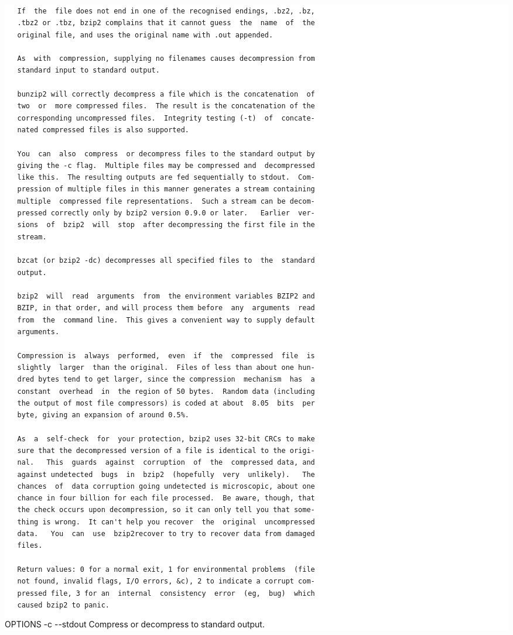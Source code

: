        If  the  file does not end in one of the recognised endings, .bz2, .bz,
       .tbz2 or .tbz, bzip2 complains that it cannot guess  the  name  of  the
       original file, and uses the original name with .out appended.

       As  with  compression, supplying no filenames causes decompression from
       standard input to standard output.

       bunzip2 will correctly decompress a file which is the concatenation  of
       two  or  more compressed files.  The result is the concatenation of the
       corresponding uncompressed files.  Integrity testing (-t)  of  concate-
       nated compressed files is also supported.

       You  can  also  compress  or decompress files to the standard output by
       giving the -c flag.  Multiple files may be compressed and  decompressed
       like this.  The resulting outputs are fed sequentially to stdout.  Com-
       pression of multiple files in this manner generates a stream containing
       multiple  compressed file representations.  Such a stream can be decom-
       pressed correctly only by bzip2 version 0.9.0 or later.   Earlier  ver-
       sions  of  bzip2  will  stop  after decompressing the first file in the
       stream.

       bzcat (or bzip2 -dc) decompresses all specified files to  the  standard
       output.

       bzip2  will  read  arguments  from  the environment variables BZIP2 and
       BZIP, in that order, and will process them before  any  arguments  read
       from  the  command line.  This gives a convenient way to supply default
       arguments.

       Compression is  always  performed,  even  if  the  compressed  file  is
       slightly  larger  than the original.  Files of less than about one hun-
       dred bytes tend to get larger, since the compression  mechanism  has  a
       constant  overhead  in  the region of 50 bytes.  Random data (including
       the output of most file compressors) is coded at about  8.05  bits  per
       byte, giving an expansion of around 0.5%.

       As  a  self-check  for  your protection, bzip2 uses 32-bit CRCs to make
       sure that the decompressed version of a file is identical to the origi-
       nal.   This  guards  against  corruption  of  the  compressed data, and
       against undetected  bugs  in  bzip2  (hopefully  very  unlikely).   The
       chances  of  data corruption going undetected is microscopic, about one
       chance in four billion for each file processed.  Be aware, though, that
       the check occurs upon decompression, so it can only tell you that some-
       thing is wrong.  It can't help you recover  the  original  uncompressed
       data.   You  can  use  bzip2recover to try to recover data from damaged
       files.

       Return values: 0 for a normal exit, 1 for environmental problems  (file
       not found, invalid flags, I/O errors, &c), 2 to indicate a corrupt com-
       pressed file, 3 for an  internal  consistency  error  (eg,  bug)  which
       caused bzip2 to panic.


OPTIONS
       -c --stdout
              Compress or decompress to standard output.
